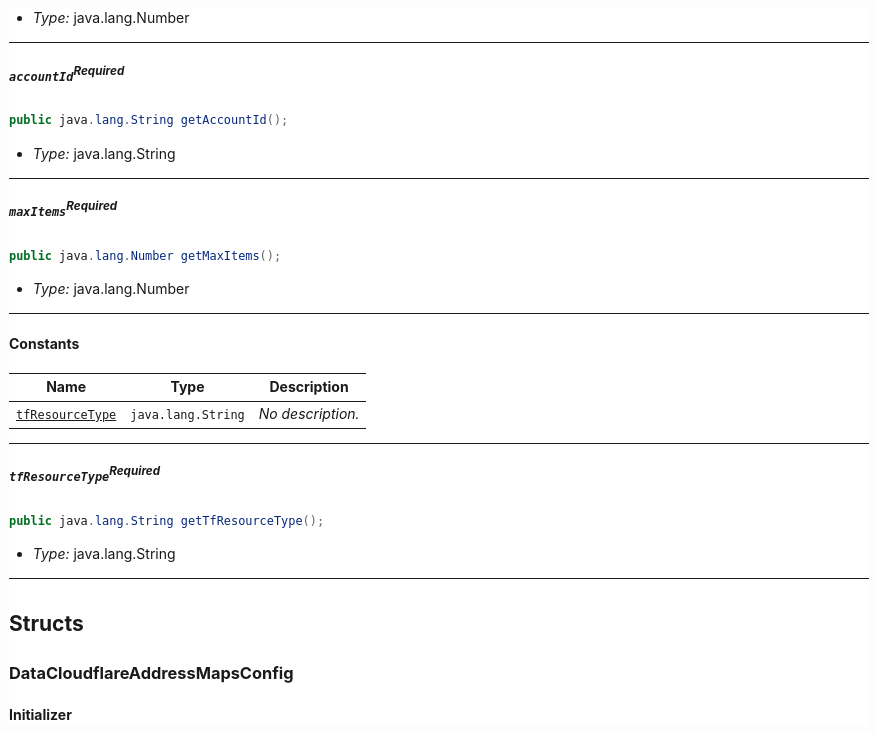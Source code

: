 - *Type:* java.lang.Number

---

##### `accountId`<sup>Required</sup> <a name="accountId" id="@cdktf/provider-cloudflare.dataCloudflareAddressMaps.DataCloudflareAddressMaps.property.accountId"></a>

```java
public java.lang.String getAccountId();
```

- *Type:* java.lang.String

---

##### `maxItems`<sup>Required</sup> <a name="maxItems" id="@cdktf/provider-cloudflare.dataCloudflareAddressMaps.DataCloudflareAddressMaps.property.maxItems"></a>

```java
public java.lang.Number getMaxItems();
```

- *Type:* java.lang.Number

---

#### Constants <a name="Constants" id="Constants"></a>

| **Name** | **Type** | **Description** |
| --- | --- | --- |
| <code><a href="#@cdktf/provider-cloudflare.dataCloudflareAddressMaps.DataCloudflareAddressMaps.property.tfResourceType">tfResourceType</a></code> | <code>java.lang.String</code> | *No description.* |

---

##### `tfResourceType`<sup>Required</sup> <a name="tfResourceType" id="@cdktf/provider-cloudflare.dataCloudflareAddressMaps.DataCloudflareAddressMaps.property.tfResourceType"></a>

```java
public java.lang.String getTfResourceType();
```

- *Type:* java.lang.String

---

## Structs <a name="Structs" id="Structs"></a>

### DataCloudflareAddressMapsConfig <a name="DataCloudflareAddressMapsConfig" id="@cdktf/provider-cloudflare.dataCloudflareAddressMaps.DataCloudflareAddressMapsConfig"></a>

#### Initializer <a name="Initializer" id="@cdktf/provider-cloudflare.dataCloudflareAddressMaps.DataCloudflareAddressMapsConfig.Initializer"></a>
